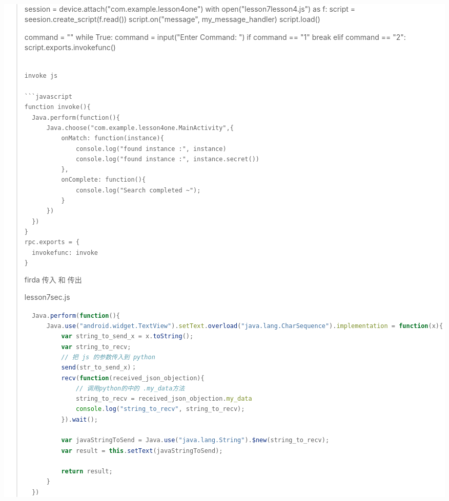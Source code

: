 > 
> session = device.attach("com.example.lesson4one")
> with open("lesson7lesson4.js") as f:
> 	script = seesion.create_script(f.read())
> script.on("message", my_message_handler)
> script.load()
> 
> command = ""
> while True:
> 	command = input("Enter Command: ")
>  if command == "1"
>  	break
>   elif command == "2":
>      script.exports.invokefunc()
>  	
> ```
>
> invoke js
>
> ```javascript
> function invoke(){
> 	Java.perform(function(){
> 		Java.choose("com.example.lesson4one.MainActivity",{
> 			onMatch: function(instance){
> 				console.log("found instance :", instance)
> 				console.log("found instance :", instance.secret())
> 			},
> 			onComplete: function(){
> 				console.log("Search completed ~");
> 			}
> 		})
> 	})
> }
> rpc.exports = {
> 	invokefunc: invoke
> }
> ```
>
> 
>
> firda 传入 和 传出
>
> lesson7sec.js
>
> ```javascript
> 	Java.perform(function(){
> 		Java.use("android.widget.TextView").setText.overload("java.lang.CharSequence").implementation = function(x){
> 			var string_to_send_x = x.toString();
> 			var string_to_recv;
> 			// 把 js 的参数传入到 python
> 			send(str_to_send_x)；
> 			recv(function(received_json_objection){
> 				// 调用python的中的 .my_data方法
> 				string_to_recv = received_json_objection.my_data
> 				console.log("string_to_recv", string_to_recv);
> 			}).wait();
> 			
> 			var javaStringToSend = Java.use("java.lang.String").$new(string_to_recv);
> 			var result = this.setText(javaStringToSend);
> 			
> 			return result;
> 		}
> 	})